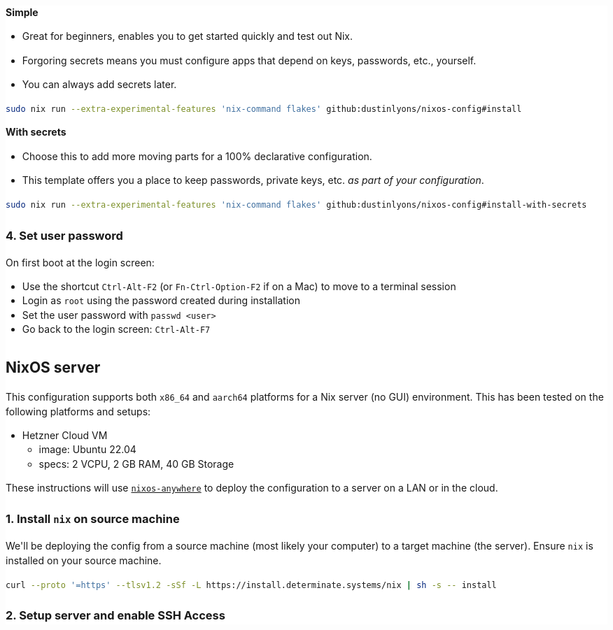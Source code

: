 **Simple**

-   Great for beginners, enables you to get started quickly and test out Nix.

-   Forgoring secrets means you must configure apps that depend on keys, passwords, etc., yourself.

-   You can always add secrets later.

```sh
sudo nix run --extra-experimental-features 'nix-command flakes' github:dustinlyons/nixos-config#install
```

**With secrets**

-   Choose this to add more moving parts for a 100% declarative configuration.

-   This template offers you a place to keep passwords, private keys, etc. _as part of your configuration_.

```sh
sudo nix run --extra-experimental-features 'nix-command flakes' github:dustinlyons/nixos-config#install-with-secrets
```

### 4. Set user password

On first boot at the login screen:

-   Use the shortcut `Ctrl-Alt-F2` (or `Fn-Ctrl-Option-F2` if on a Mac) to move to a terminal session
-   Login as `root` using the password created during installation
-   Set the user password with `passwd <user>`
-   Go back to the login screen: `Ctrl-Alt-F7`

## NixOS server

This configuration supports both `x86_64` and `aarch64` platforms for a Nix server (no GUI) environment. This has been tested on the following platforms and setups:

-   Hetzner Cloud VM
    -   image: Ubuntu 22.04
    -   specs: 2 VCPU, 2 GB RAM, 40 GB Storage

These instructions will use [`nixos-anywhere`](https://github.com/nix-community/nixos-anywhere) to deploy the configuration to a server on a LAN or in the cloud.

### 1. Install `nix` on source machine

We'll be deploying the config from a source machine (most likely your computer) to a target machine (the server). Ensure `nix` is installed on your source machine.

```zsh
curl --proto '=https' --tlsv1.2 -sSf -L https://install.determinate.systems/nix | sh -s -- install
```

### 2. Setup server and enable SSH Access
